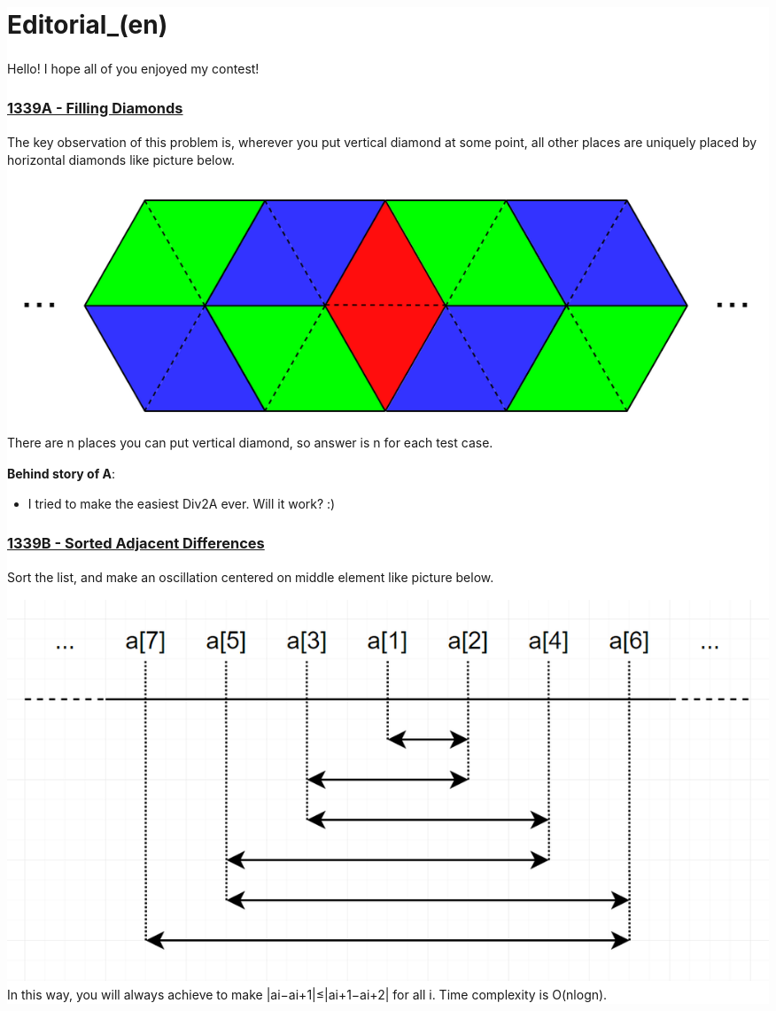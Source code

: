 # Editorial_(en)

Hello! I hope all of you enjoyed my contest!

 
### [1339A - Filling Diamonds](https://codeforces.com/contest/1339/problem/A "Codeforces Round 633 (Div. 2)")

The key observation of this problem is, wherever you put vertical diamond at some point, all other places are uniquely placed by horizontal diamonds like picture below.

 ![](images/d05132e8bf3b64a20000115b46600a3302c69a9c.png) There are n places you can put vertical diamond, so answer is n for each test case.

**Behind story of A**:

 * I tried to make the easiest Div2A ever. Will it work? :)

 
### [1339B - Sorted Adjacent Differences](https://codeforces.com/contest/1339/problem/B "Codeforces Round 633 (Div. 2)")

Sort the list, and make an oscillation centered on middle element like picture below.

 ![](images/789052e1f8c8408dbe8ed8a9a628b6d6aebb1b11.png) In this way, you will always achieve to make |ai−ai+1|≤|ai+1−ai+2| for all i. Time complexity is O(nlogn).
